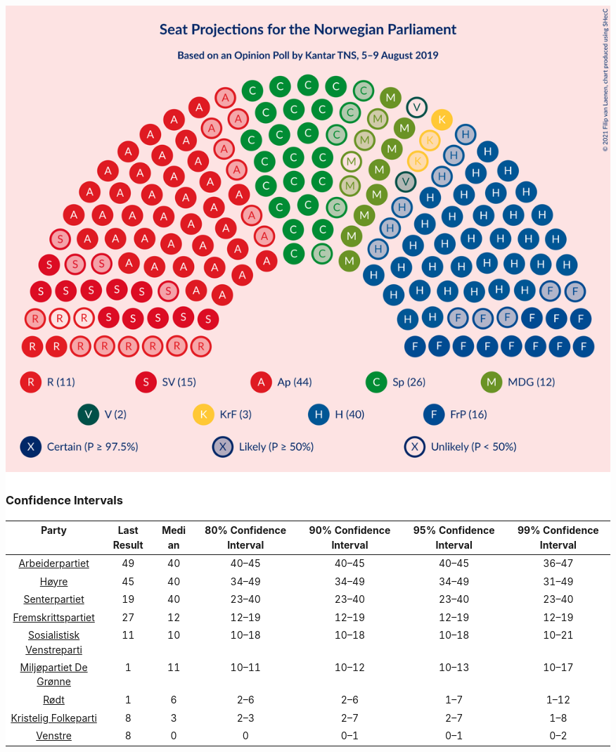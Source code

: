 ![Graph with seating plan not yet produced](2019-08-09-KantarTNS-seating-plan.png "Seating Plan")

### Confidence Intervals

| Party | Last Result | Median | 80% Confidence Interval | 90% Confidence Interval | 95% Confidence Interval | 99% Confidence Interval |
|:-----:|:-----------:|:------:|:-----------------------:|:-----------------------:|:-----------------------:|:-----------------------:|
| <a href="#arbeiderpartiet">Arbeiderpartiet</a> | 49 | 40 | 40–45 |40–45 |40–45 |36–47 |
| <a href="#høyre">Høyre</a> | 45 | 40 | 34–49 |34–49 |34–49 |31–49 |
| <a href="#senterpartiet">Senterpartiet</a> | 19 | 40 | 23–40 |23–40 |23–40 |23–40 |
| <a href="#fremskrittspartiet">Fremskrittspartiet</a> | 27 | 12 | 12–19 |12–19 |12–19 |12–19 |
| <a href="#sosialistisk-venstreparti">Sosialistisk Venstreparti</a> | 11 | 10 | 10–18 |10–18 |10–18 |10–21 |
| <a href="#miljøpartiet-de-grønne">Miljøpartiet De Grønne</a> | 1 | 11 | 10–11 |10–12 |10–13 |10–17 |
| <a href="#rødt">Rødt</a> | 1 | 6 | 2–6 |2–6 |1–7 |1–12 |
| <a href="#kristelig-folkeparti">Kristelig Folkeparti</a> | 8 | 3 | 2–3 |2–7 |2–7 |1–8 |
| <a href="#venstre">Venstre</a> | 8 | 0 | 0 |0–1 |0–1 |0–2 |
